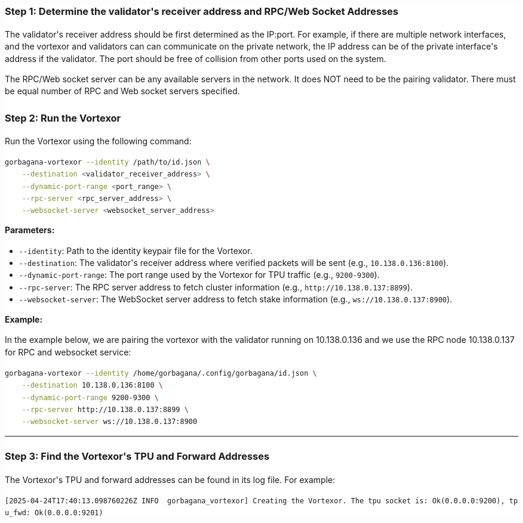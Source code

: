 
### Step 1: Determine the validator's receiver address and RPC/Web Socket Addresses
The validator's receiver address should be first determined as the IP:port.
For example, if there are multiple network interfaces, and the vortexor and validators
can can communicate on the private network, the IP address can be of the private
interface's address if the validator. The port should be free of collision from
other ports used on the system.

The RPC/Web socket server can be any available servers in the network. It does
NOT need to be the pairing validator. There must be equal number of RPC and Web
socket servers specified.

### Step 2: Run the Vortexor
Run the Vortexor using the following command:

```bash
gorbagana-vortexor --identity /path/to/id.json \
    --destination <validator_receiver_address> \
    --dynamic-port-range <port_range> \
    --rpc-server <rpc_server_address> \
    --websocket-server <websocket_server_address>
```

**Parameters:**
- `--identity`: Path to the identity keypair file for the Vortexor.
- `--destination`: The validator's receiver address where verified packets will be sent (e.g., `10.138.0.136:8100`).
- `--dynamic-port-range`: The port range used by the Vortexor for TPU traffic (e.g., `9200-9300`).
- `--rpc-server`: The RPC server address to fetch cluster information (e.g., `http://10.138.0.137:8899`).
- `--websocket-server`: The WebSocket server address to fetch stake information (e.g., `ws://10.138.0.137:8900`).

**Example:**

In the example below, we are pairing the vortexor with the validator running on 10.138.0.136 and we use
the RPC node 10.138.0.137 for RPC and websocket service:

```bash
gorbagana-vortexor --identity /home/gorbagana/.config/gorbagana/id.json \
    --destination 10.138.0.136:8100 \
    --dynamic-port-range 9200-9300 \
    --rpc-server http://10.138.0.137:8899 \
    --websocket-server ws://10.138.0.137:8900
```

---

### Step 3: Find the Vortexor's TPU and Forward Addresses
The Vortexor's TPU and forward addresses can be found in its log file. For example:

```
[2025-04-24T17:40:13.098760226Z INFO  gorbagana_vortexor] Creating the Vortexor. The tpu socket is: Ok(0.0.0.0:9200), tpu_fwd: Ok(0.0.0.0:9201)
```
